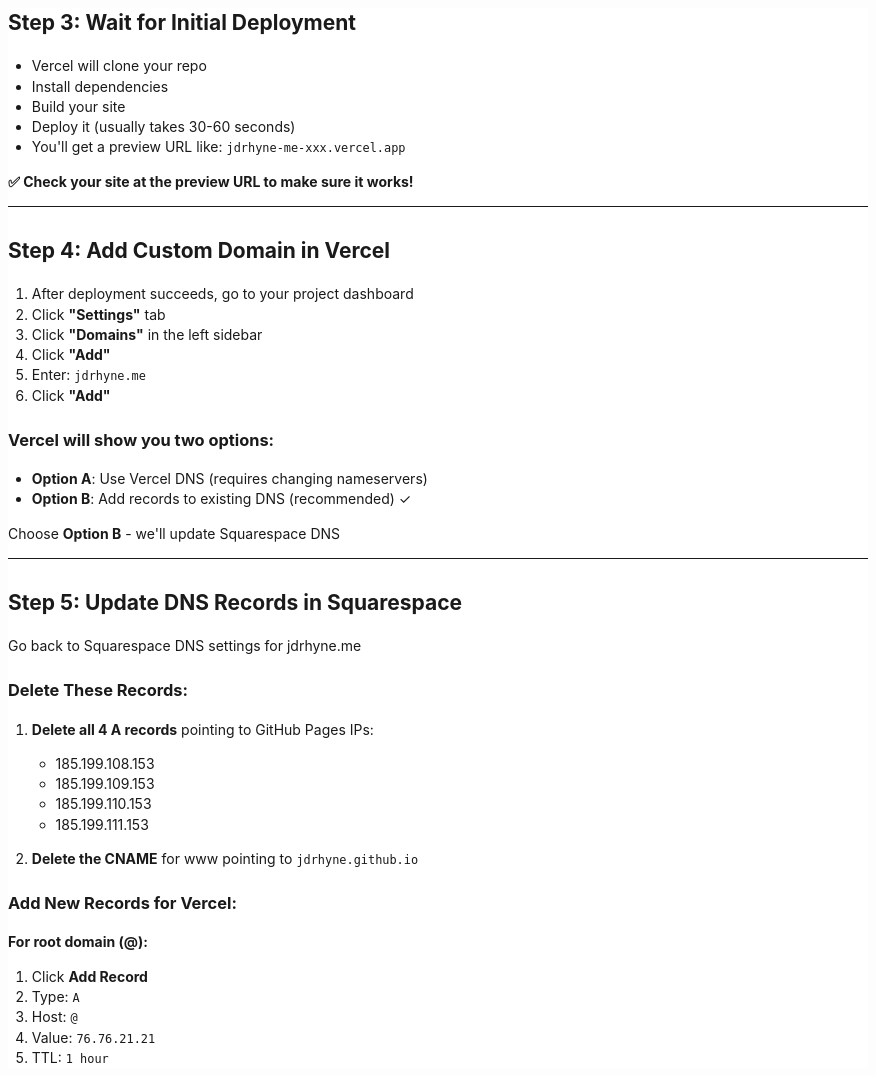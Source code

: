 
## Step 3: Wait for Initial Deployment

- Vercel will clone your repo
- Install dependencies
- Build your site
- Deploy it (usually takes 30-60 seconds)
- You'll get a preview URL like: `jdrhyne-me-xxx.vercel.app`

**✅ Check your site at the preview URL to make sure it works!**

---

## Step 4: Add Custom Domain in Vercel

1. After deployment succeeds, go to your project dashboard
2. Click **"Settings"** tab
3. Click **"Domains"** in the left sidebar
4. Click **"Add"**
5. Enter: `jdrhyne.me`
6. Click **"Add"**

### Vercel will show you two options:
- **Option A**: Use Vercel DNS (requires changing nameservers)
- **Option B**: Add records to existing DNS (recommended) ✓

Choose **Option B** - we'll update Squarespace DNS

---

## Step 5: Update DNS Records in Squarespace

Go back to Squarespace DNS settings for jdrhyne.me

### Delete These Records:
1. **Delete all 4 A records** pointing to GitHub Pages IPs:
   - 185.199.108.153
   - 185.199.109.153
   - 185.199.110.153
   - 185.199.111.153

2. **Delete the CNAME** for www pointing to `jdrhyne.github.io`

### Add New Records for Vercel:

**For root domain (@):**
1. Click **Add Record**
2. Type: `A`
3. Host: `@`
4. Value: `76.76.21.21`
5. TTL: `1 hour`
